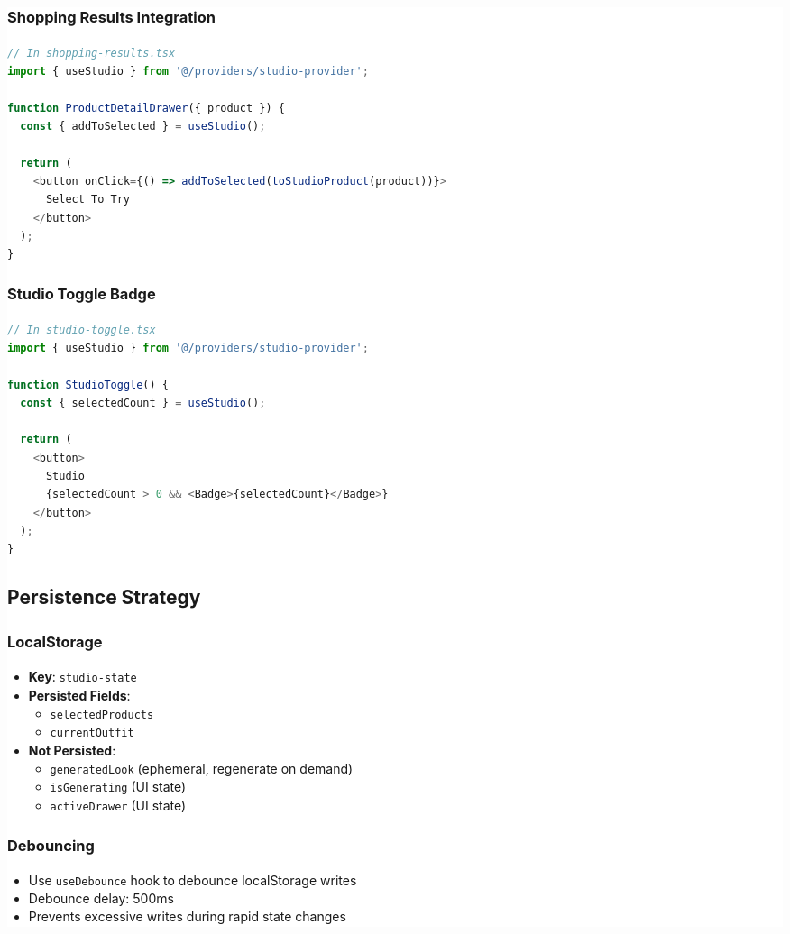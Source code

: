 ### Shopping Results Integration
```typescript
// In shopping-results.tsx
import { useStudio } from '@/providers/studio-provider';

function ProductDetailDrawer({ product }) {
  const { addToSelected } = useStudio();
  
  return (
    <button onClick={() => addToSelected(toStudioProduct(product))}>
      Select To Try
    </button>
  );
}
```

### Studio Toggle Badge
```typescript
// In studio-toggle.tsx
import { useStudio } from '@/providers/studio-provider';

function StudioToggle() {
  const { selectedCount } = useStudio();
  
  return (
    <button>
      Studio
      {selectedCount > 0 && <Badge>{selectedCount}</Badge>}
    </button>
  );
}
```

## Persistence Strategy

### LocalStorage
- **Key**: `studio-state`
- **Persisted Fields**:
  - `selectedProducts`
  - `currentOutfit`
- **Not Persisted**:
  - `generatedLook` (ephemeral, regenerate on demand)
  - `isGenerating` (UI state)
  - `activeDrawer` (UI state)

### Debouncing
- Use `useDebounce` hook to debounce localStorage writes
- Debounce delay: 500ms
- Prevents excessive writes during rapid state changes
